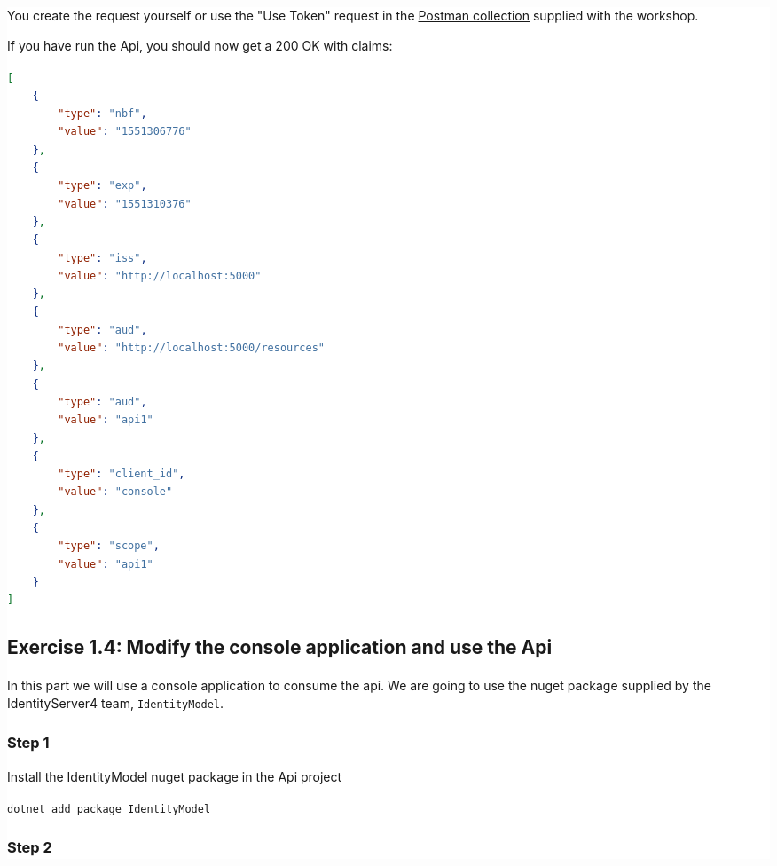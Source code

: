 You create the request yourself or use the "Use Token" request in the [Postman collection](../../postman/be-degit-workshop-identityserver.postman_collection.json) supplied with the workshop.

If you have run the Api, you should now get a 200 OK with claims:
```JSON
[
    {
        "type": "nbf",
        "value": "1551306776"
    },
    {
        "type": "exp",
        "value": "1551310376"
    },
    {
        "type": "iss",
        "value": "http://localhost:5000"
    },
    {
        "type": "aud",
        "value": "http://localhost:5000/resources"
    },
    {
        "type": "aud",
        "value": "api1"
    },
    {
        "type": "client_id",
        "value": "console"
    },
    {
        "type": "scope",
        "value": "api1"
    }
]
```

## Exercise 1.4: Modify the console application and use the Api

In this part we will use a console application to consume the api. We are going to use the nuget package supplied by the IdentityServer4 team, `IdentityModel`.

### Step 1

Install the IdentityModel nuget package in the Api project

```
dotnet add package IdentityModel
```

### Step 2 
